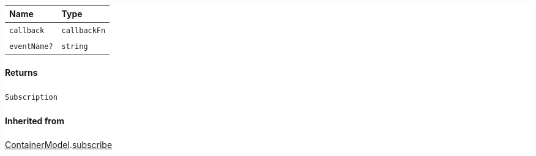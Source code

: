 | Name | Type |
| :------ | :------ |
| `callback` | `callbackFn` |
| `eventName?` | `string` |

#### Returns

`Subscription`

#### Inherited from

[ContainerModel](types_Model.ContainerModel.md).[subscribe](types_Model.ContainerModel.md#subscribe)
